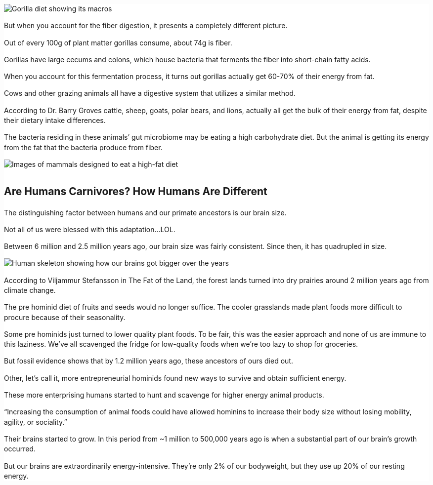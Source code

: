 ![Gorilla diet showing its macros](image-link)

But when you account for the fiber digestion, it presents a completely different picture.

Out of every 100g of plant matter gorillas consume, about 74g is fiber.

Gorillas have large cecums and colons, which house bacteria that ferments the fiber into short-chain fatty acids.

When you account for this fermentation process, it turns out gorillas actually get 60-70% of their energy from fat.

Cows and other grazing animals all have a digestive system that utilizes a similar method.

According to Dr. Barry Groves cattle, sheep, goats, polar bears, and lions, actually all get the bulk of their energy from fat, despite their dietary intake differences.

The bacteria residing in these animals’ gut microbiome may be eating a high carbohydrate diet. But the animal is getting its energy from the fat that the bacteria produce from fiber.

![Images of mammals designed to eat a high-fat diet](image-link)

## Are Humans Carnivores? How Humans Are Different

The distinguishing factor between humans and our primate ancestors is our brain size.

Not all of us were blessed with this adaptation…LOL.

Between 6 million and 2.5 million years ago, our brain size was fairly consistent. Since then, it has quadrupled in size.

![Human skeleton showing how our brains got bigger over the years](image-link)

According to Viljammur Stefansson in The Fat of the Land, the forest lands turned into dry prairies around 2 million years ago from climate change.

The pre hominid diet of fruits and seeds would no longer suffice. The cooler grasslands made plant foods more difficult to procure because of their seasonality.

Some pre hominids just turned to lower quality plant foods. To be fair, this was the easier approach and none of us are immune to this laziness. We’ve all scavenged the fridge for low-quality foods when we’re too lazy to shop for groceries.

But fossil evidence shows that by 1.2 million years ago, these ancestors of ours died out.

Other, let’s call it, more entrepreneurial hominids found new ways to survive and obtain sufficient energy.

These more enterprising humans started to hunt and scavenge for higher energy animal products.

“Increasing the consumption of animal foods could have allowed hominins to increase their body size without losing mobility, agility, or sociality.”

Their brains started to grow. In this period from ~1 million to 500,000 years ago is when a substantial part of our brain’s growth occurred.

But our brains are extraordinarily energy-intensive. They’re only 2% of our bodyweight, but they use up 20% of our resting energy.
